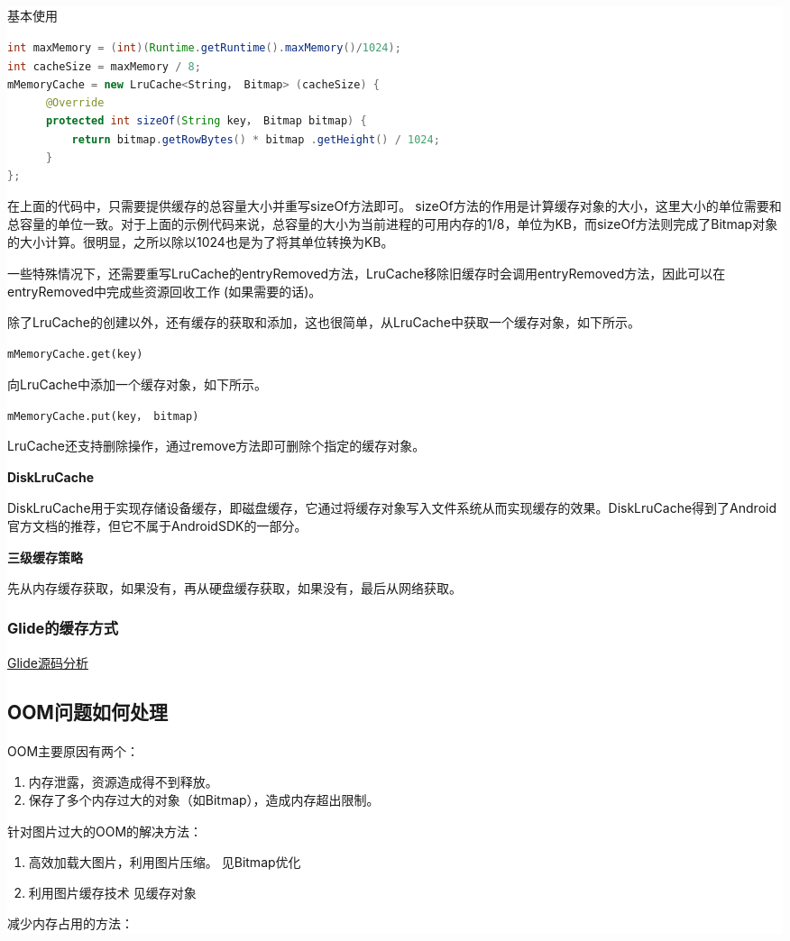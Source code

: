 基本使用

```java
int maxMemory = (int)(Runtime.getRuntime().maxMemory()/1024);
int cacheSize = maxMemory / 8;
mMemoryCache = new LruCache<String， Bitmap> (cacheSize) {
      @Override
      protected int sizeOf(String key， Bitmap bitmap) {
          return bitmap.getRowBytes() * bitmap .getHeight() / 1024;
      }
};
```

在上面的代码中，只需要提供缓存的总容量大小并重写sizeOf方法即可。
sizeOf方法的作用是计算缓存对象的大小，这里大小的单位需要和总容量的单位一致。对于上面的示例代码来说，总容量的大小为当前进程的可用内存的1/8，单位为KB，而sizeOf方法则完成了Bitmap对象的大小计算。很明显，之所以除以1024也是为了将其单位转换为KB。

一些特殊情况下，还需要重写LruCache的entryRemoved方法，LruCache移除旧缓存时会调用entryRemoved方法，因此可以在entryRemoved中完成些资源回收工作 (如果需要的话)。

除了LruCache的创建以外，还有缓存的获取和添加，这也很简单，从LruCache中获取一个缓存对象，如下所示。

`mMemoryCache.get(key)`

向LruCache中添加一个缓存对象，如下所示。

`mMemoryCache.put(key， bitmap)`

LruCache还支持删除操作，通过remove方法即可删除个指定的缓存对象。

**DiskLruCache**

DiskLruCache用于实现存储设备缓存，即磁盘缓存，它通过将缓存对象写入文件系统从而实现缓存的效果。DiskLruCache得到了Android官方文档的推荐，但它不属于AndroidSDK的一部分。

**三级缓存策略**

先从内存缓存获取，如果没有，再从硬盘缓存获取，如果没有，最后从网络获取。

### Glide的缓存方式

[Glide源码分析](/Applications/Projects/Blog/源码分析/Glide源码分析.md)

## OOM问题如何处理

OOM主要原因有两个：

1. 内存泄露，资源造成得不到释放。
2. 保存了多个内存过大的对象（如Bitmap），造成内存超出限制。

针对图片过大的OOM的解决方法：

1. 高效加载大图片，利用图片压缩。
    见Bitmap优化

2. 利用图片缓存技术
    见缓存对象

减少内存占用的方法：
